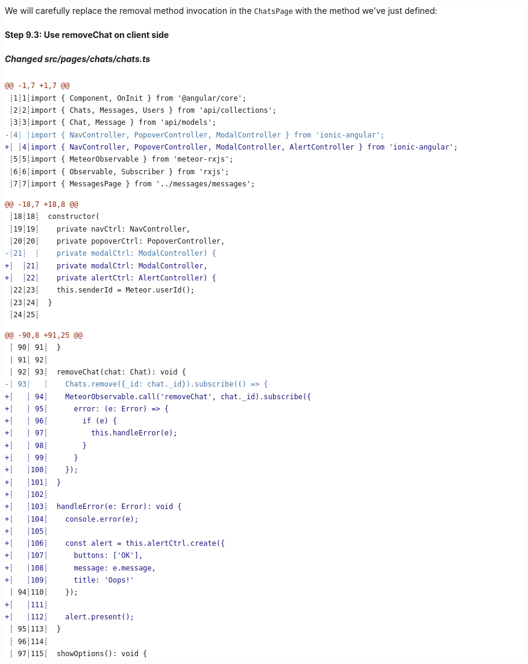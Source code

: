 We will carefully replace the removal method invocation in the `ChatsPage` with the method we've just defined:

[{]: <helper> (diff_step 9.3)
#### Step 9.3: Use removeChat on client side

##### Changed src/pages/chats/chats.ts
```diff
@@ -1,7 +1,7 @@
 ┊1┊1┊import { Component, OnInit } from '@angular/core';
 ┊2┊2┊import { Chats, Messages, Users } from 'api/collections';
 ┊3┊3┊import { Chat, Message } from 'api/models';
-┊4┊ ┊import { NavController, PopoverController, ModalController } from 'ionic-angular';
+┊ ┊4┊import { NavController, PopoverController, ModalController, AlertController } from 'ionic-angular';
 ┊5┊5┊import { MeteorObservable } from 'meteor-rxjs';
 ┊6┊6┊import { Observable, Subscriber } from 'rxjs';
 ┊7┊7┊import { MessagesPage } from '../messages/messages';
```
```diff
@@ -18,7 +18,8 @@
 ┊18┊18┊  constructor(
 ┊19┊19┊    private navCtrl: NavController,
 ┊20┊20┊    private popoverCtrl: PopoverController,
-┊21┊  ┊    private modalCtrl: ModalController) {
+┊  ┊21┊    private modalCtrl: ModalController,
+┊  ┊22┊    private alertCtrl: AlertController) {
 ┊22┊23┊    this.senderId = Meteor.userId();
 ┊23┊24┊  }
 ┊24┊25┊
```
```diff
@@ -90,8 +91,25 @@
 ┊ 90┊ 91┊  }
 ┊ 91┊ 92┊
 ┊ 92┊ 93┊  removeChat(chat: Chat): void {
-┊ 93┊   ┊    Chats.remove({_id: chat._id}).subscribe(() => {
+┊   ┊ 94┊    MeteorObservable.call('removeChat', chat._id).subscribe({
+┊   ┊ 95┊      error: (e: Error) => {
+┊   ┊ 96┊        if (e) {
+┊   ┊ 97┊          this.handleError(e);
+┊   ┊ 98┊        }
+┊   ┊ 99┊      }
+┊   ┊100┊    });
+┊   ┊101┊  }
+┊   ┊102┊
+┊   ┊103┊  handleError(e: Error): void {
+┊   ┊104┊    console.error(e);
+┊   ┊105┊
+┊   ┊106┊    const alert = this.alertCtrl.create({
+┊   ┊107┊      buttons: ['OK'],
+┊   ┊108┊      message: e.message,
+┊   ┊109┊      title: 'Oops!'
 ┊ 94┊110┊    });
+┊   ┊111┊
+┊   ┊112┊    alert.present();
 ┊ 95┊113┊  }
 ┊ 96┊114┊
 ┊ 97┊115┊  showOptions(): void {
```
[}]: #


[{]: <helper> (diff_step 9.2)
[{]: <helper> (diff_step 9.4)
[{]: <helper> (diff_step 9.5)
[{]: <helper> (diff_step 9.6)
[{]: <helper> (diff_step 9.7)
[{]: <helper> (diff_step 9.8)
[{]: <helper> (diff_step 9.9)
[{]: <helper> (diff_step 9.11)
[{]: <helper> (diff_step 9.12)
[{]: <helper> (diff_step 9.15)
[{]: <helper> (diff_step 9.16)
[{]: <helper> (diff_step 9.17)
[{]: <helper> (diff_step 9.18)
[{]: <helper> (diff_step 9.19)
[{]: <helper> (nav_step next_ref="https://angular-meteor.com/tutorials/whatsapp2/ionic/filter-and-pagination" prev_ref="https://angular-meteor.com/tutorials/whatsapp2/ionic/chats-mutations")
